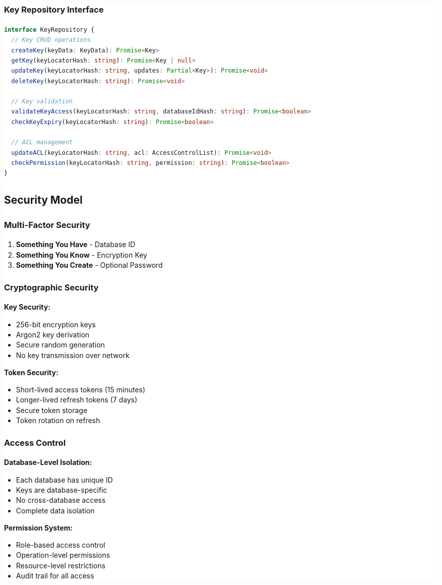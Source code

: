 ### Key Repository Interface

```typescript
interface KeyRepository {
  // Key CRUD operations
  createKey(keyData: KeyData): Promise<Key>
  getKey(keyLocatorHash: string): Promise<Key | null>
  updateKey(keyLocatorHash: string, updates: Partial<Key>): Promise<void>
  deleteKey(keyLocatorHash: string): Promise<void>
  
  // Key validation
  validateKeyAccess(keyLocatorHash: string, databaseIdHash: string): Promise<boolean>
  checkKeyExpiry(keyLocatorHash: string): Promise<boolean>
  
  // ACL management
  updateACL(keyLocatorHash: string, acl: AccessControlList): Promise<void>
  checkPermission(keyLocatorHash: string, permission: string): Promise<boolean>
}
```

## Security Model

### Multi-Factor Security

1. **Something You Have** - Database ID
2. **Something You Know** - Encryption Key
3. **Something You Create** - Optional Password

### Cryptographic Security

**Key Security:**
- 256-bit encryption keys
- Argon2 key derivation
- Secure random generation
- No key transmission over network

**Token Security:**
- Short-lived access tokens (15 minutes)
- Longer-lived refresh tokens (7 days)
- Secure token storage
- Token rotation on refresh

### Access Control

**Database-Level Isolation:**
- Each database has unique ID
- Keys are database-specific
- No cross-database access
- Complete data isolation

**Permission System:**
- Role-based access control
- Operation-level permissions
- Resource-level restrictions
- Audit trail for all access
